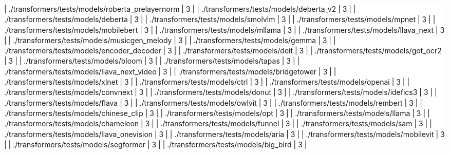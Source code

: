 | ./transformers/tests/models/roberta_prelayernorm | 3 |
| ./transformers/tests/models/deberta_v2 | 3 |
| ./transformers/tests/models/deberta | 3 |
| ./transformers/tests/models/smolvlm | 3 |
| ./transformers/tests/models/mpnet | 3 |
| ./transformers/tests/models/mobilebert | 3 |
| ./transformers/tests/models/mllama | 3 |
| ./transformers/tests/models/llava_next | 3 |
| ./transformers/tests/models/musicgen_melody | 3 |
| ./transformers/tests/models/gemma | 3 |
| ./transformers/tests/models/encoder_decoder | 3 |
| ./transformers/tests/models/deit | 3 |
| ./transformers/tests/models/got_ocr2 | 3 |
| ./transformers/tests/models/bloom | 3 |
| ./transformers/tests/models/tapas | 3 |
| ./transformers/tests/models/llava_next_video | 3 |
| ./transformers/tests/models/bridgetower | 3 |
| ./transformers/tests/models/xlnet | 3 |
| ./transformers/tests/models/ctrl | 3 |
| ./transformers/tests/models/openai | 3 |
| ./transformers/tests/models/convnext | 3 |
| ./transformers/tests/models/donut | 3 |
| ./transformers/tests/models/idefics3 | 3 |
| ./transformers/tests/models/flava | 3 |
| ./transformers/tests/models/owlvit | 3 |
| ./transformers/tests/models/rembert | 3 |
| ./transformers/tests/models/chinese_clip | 3 |
| ./transformers/tests/models/opt | 3 |
| ./transformers/tests/models/llama | 3 |
| ./transformers/tests/models/chameleon | 3 |
| ./transformers/tests/models/funnel | 3 |
| ./transformers/tests/models/sam | 3 |
| ./transformers/tests/models/llava_onevision | 3 |
| ./transformers/tests/models/aria | 3 |
| ./transformers/tests/models/mobilevit | 3 |
| ./transformers/tests/models/segformer | 3 |
| ./transformers/tests/models/big_bird | 3 |